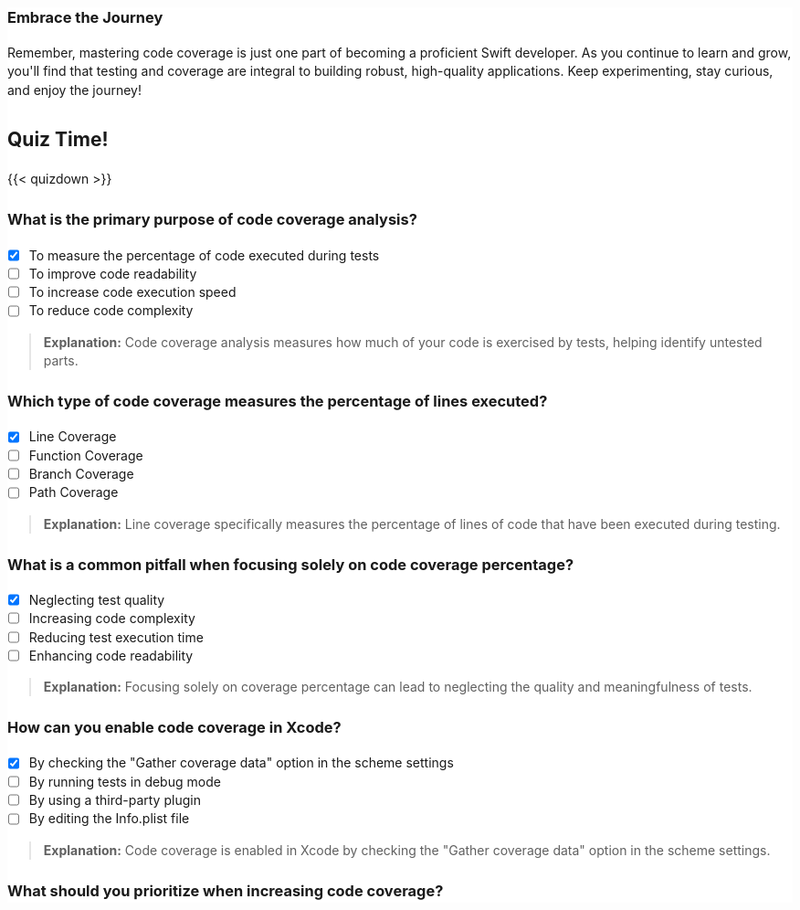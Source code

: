 ### Embrace the Journey

Remember, mastering code coverage is just one part of becoming a proficient Swift developer. As you continue to learn and grow, you'll find that testing and coverage are integral to building robust, high-quality applications. Keep experimenting, stay curious, and enjoy the journey!

## Quiz Time!

{{< quizdown >}}

### What is the primary purpose of code coverage analysis?

- [x] To measure the percentage of code executed during tests
- [ ] To improve code readability
- [ ] To increase code execution speed
- [ ] To reduce code complexity

> **Explanation:** Code coverage analysis measures how much of your code is exercised by tests, helping identify untested parts.

### Which type of code coverage measures the percentage of lines executed?

- [x] Line Coverage
- [ ] Function Coverage
- [ ] Branch Coverage
- [ ] Path Coverage

> **Explanation:** Line coverage specifically measures the percentage of lines of code that have been executed during testing.

### What is a common pitfall when focusing solely on code coverage percentage?

- [x] Neglecting test quality
- [ ] Increasing code complexity
- [ ] Reducing test execution time
- [ ] Enhancing code readability

> **Explanation:** Focusing solely on coverage percentage can lead to neglecting the quality and meaningfulness of tests.

### How can you enable code coverage in Xcode?

- [x] By checking the "Gather coverage data" option in the scheme settings
- [ ] By running tests in debug mode
- [ ] By using a third-party plugin
- [ ] By editing the Info.plist file

> **Explanation:** Code coverage is enabled in Xcode by checking the "Gather coverage data" option in the scheme settings.

### What should you prioritize when increasing code coverage?
